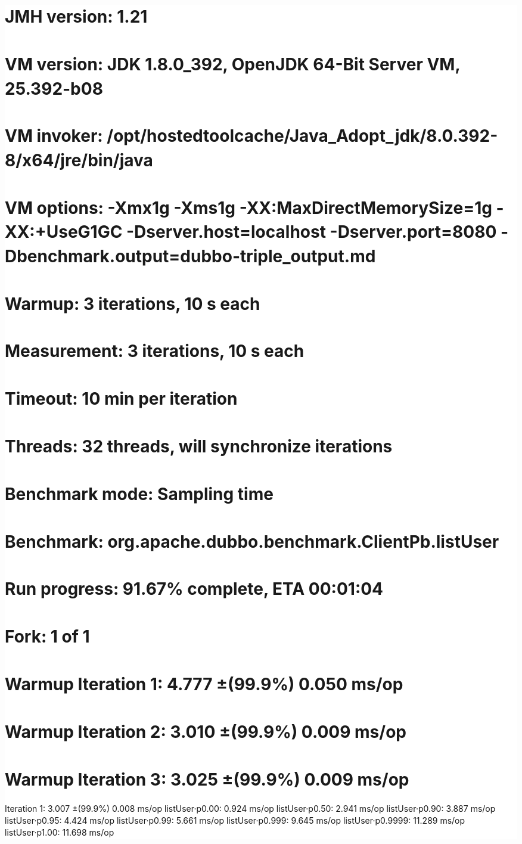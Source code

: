 
# JMH version: 1.21
# VM version: JDK 1.8.0_392, OpenJDK 64-Bit Server VM, 25.392-b08
# VM invoker: /opt/hostedtoolcache/Java_Adopt_jdk/8.0.392-8/x64/jre/bin/java
# VM options: -Xmx1g -Xms1g -XX:MaxDirectMemorySize=1g -XX:+UseG1GC -Dserver.host=localhost -Dserver.port=8080 -Dbenchmark.output=dubbo-triple_output.md
# Warmup: 3 iterations, 10 s each
# Measurement: 3 iterations, 10 s each
# Timeout: 10 min per iteration
# Threads: 32 threads, will synchronize iterations
# Benchmark mode: Sampling time
# Benchmark: org.apache.dubbo.benchmark.ClientPb.listUser

# Run progress: 91.67% complete, ETA 00:01:04
# Fork: 1 of 1
# Warmup Iteration   1: 4.777 ±(99.9%) 0.050 ms/op
# Warmup Iteration   2: 3.010 ±(99.9%) 0.009 ms/op
# Warmup Iteration   3: 3.025 ±(99.9%) 0.009 ms/op
Iteration   1: 3.007 ±(99.9%) 0.008 ms/op
                 listUser·p0.00:   0.924 ms/op
                 listUser·p0.50:   2.941 ms/op
                 listUser·p0.90:   3.887 ms/op
                 listUser·p0.95:   4.424 ms/op
                 listUser·p0.99:   5.661 ms/op
                 listUser·p0.999:  9.645 ms/op
                 listUser·p0.9999: 11.289 ms/op
                 listUser·p1.00:   11.698 ms/op
